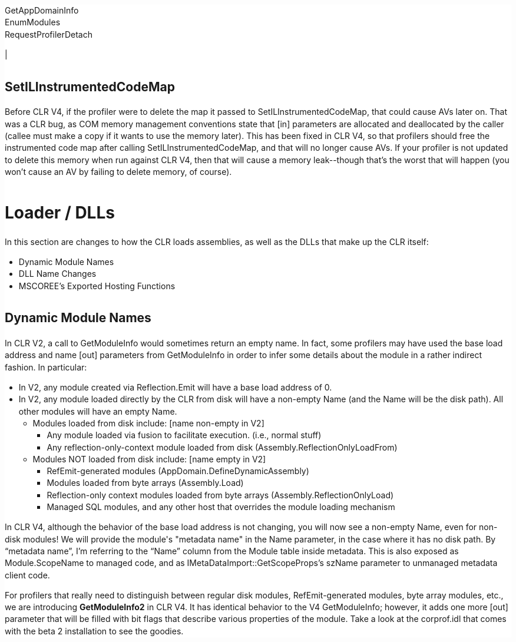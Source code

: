 GetAppDomainInfo   
EnumModules   
RequestProfilerDetach

 

 |

## SetILInstrumentedCodeMap

Before CLR V4, if the profiler were to delete the map it passed to SetILInstrumentedCodeMap, that could cause AVs later on.  That was a CLR bug, as COM memory management conventions state that [in] parameters are allocated and deallocated by the caller (callee must make a copy if it wants to use the memory later).  This has been fixed in CLR V4, so that profilers should free the instrumented code map after calling SetILInstrumentedCodeMap, and that will no longer cause AVs.  If your profiler is not updated to delete this memory when run against CLR V4, then that will cause a memory leak--though that’s the worst that will happen (you won’t cause an AV by failing to delete memory, of course).

# Loader / DLLs

In this section are changes to how the CLR loads assemblies, as well as the DLLs that make up the CLR itself:

- Dynamic Module Names 
- DLL Name Changes 
- MSCOREE’s Exported Hosting Functions 

## Dynamic Module Names

In CLR V2, a call to GetModuleInfo would sometimes return an empty name.  In fact, some profilers may have used the base load address and name [out] parameters from GetModuleInfo in order to infer some details about the module in a rather indirect fashion.  In particular:

- In V2, any module created via Reflection.Emit will have a base load address of 0. 
- In V2, any module loaded directly by the CLR from disk will have a non-empty Name (and the Name will be the disk path).  All other modules will have an empty Name. 
  - Modules loaded from disk include: [name non-empty in V2] 
    - Any module loaded via fusion to facilitate execution.  (i.e., normal stuff) 
    - Any reflection-only-context module loaded from disk (Assembly.ReflectionOnlyLoadFrom) 
  - Modules NOT loaded from disk include: [name empty in V2] 
    - RefEmit-generated modules (AppDomain.DefineDynamicAssembly) 
    - Modules loaded from byte arrays (Assembly.Load) 
    - Reflection-only context modules loaded from byte arrays (Assembly.ReflectionOnlyLoad) 
    - Managed SQL modules, and any other host that overrides the module loading mechanism 

In CLR V4, although the behavior of the base load address is not changing, you will now see a non-empty Name, even for non-disk modules!  We will provide the module's "metadata name" in the Name parameter, in the case where it has no disk path.  By “metadata name”, I’m referring to the “Name” column from the Module table inside metadata.  This is also exposed as Module.ScopeName to managed code, and as IMetaDataImport::GetScopeProps’s szName parameter to unmanaged metadata client code.

For profilers that really need to distinguish between regular disk modules, RefEmit-generated modules, byte array modules, etc., we are introducing **GetModuleInfo2** in CLR V4.  It has identical behavior to the V4 GetModuleInfo; however, it adds one more [out] parameter that will be filled with bit flags that describe various properties of the module.  Take a look at the corprof.idl that comes with the beta 2 installation to see the goodies.
